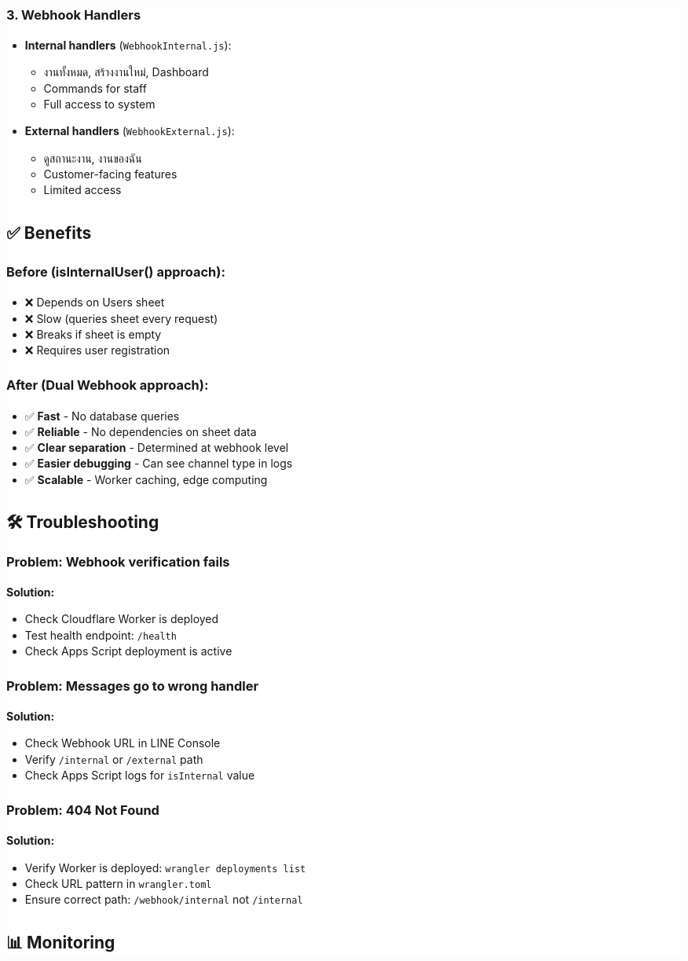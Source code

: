 ### 3. Webhook Handlers
- **Internal handlers** (`WebhookInternal.js`):
  - งานทั้งหมด, สร้างงานใหม่, Dashboard
  - Commands for staff
  - Full access to system

- **External handlers** (`WebhookExternal.js`):
  - ดูสถานะงาน, งานของฉัน
  - Customer-facing features
  - Limited access

## ✅ Benefits

### Before (isInternalUser() approach):
- ❌ Depends on Users sheet
- ❌ Slow (queries sheet every request)
- ❌ Breaks if sheet is empty
- ❌ Requires user registration

### After (Dual Webhook approach):
- ✅ **Fast** - No database queries
- ✅ **Reliable** - No dependencies on sheet data
- ✅ **Clear separation** - Determined at webhook level
- ✅ **Easier debugging** - Can see channel type in logs
- ✅ **Scalable** - Worker caching, edge computing

## 🛠️ Troubleshooting

### Problem: Webhook verification fails
**Solution:** 
- Check Cloudflare Worker is deployed
- Test health endpoint: `/health`
- Check Apps Script deployment is active

### Problem: Messages go to wrong handler
**Solution:**
- Check Webhook URL in LINE Console
- Verify `/internal` or `/external` path
- Check Apps Script logs for `isInternal` value

### Problem: 404 Not Found
**Solution:**
- Verify Worker is deployed: `wrangler deployments list`
- Check URL pattern in `wrangler.toml`
- Ensure correct path: `/webhook/internal` not `/internal`

## 📊 Monitoring

